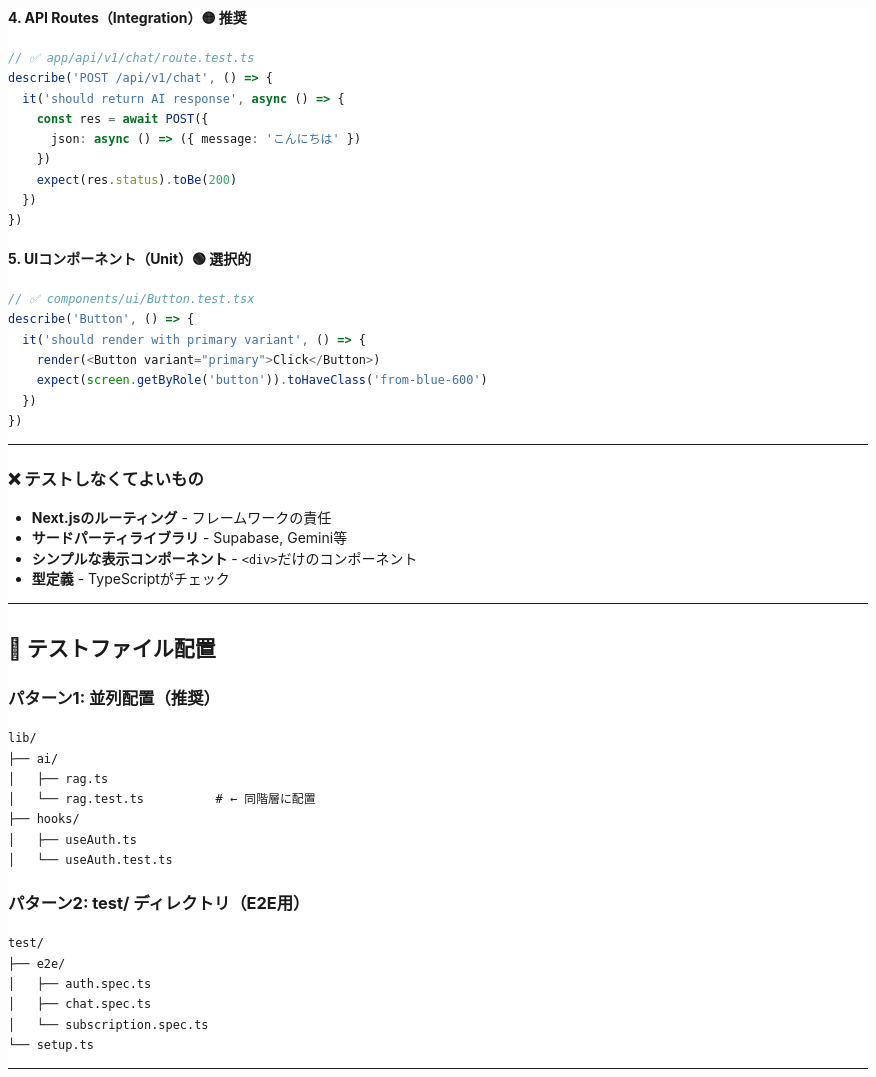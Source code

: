 #### 4. API Routes（Integration）🟡 推奨
```typescript
// ✅ app/api/v1/chat/route.test.ts
describe('POST /api/v1/chat', () => {
  it('should return AI response', async () => {
    const res = await POST({
      json: async () => ({ message: 'こんにちは' })
    })
    expect(res.status).toBe(200)
  })
})
```

#### 5. UIコンポーネント（Unit）🟢 選択的
```typescript
// ✅ components/ui/Button.test.tsx
describe('Button', () => {
  it('should render with primary variant', () => {
    render(<Button variant="primary">Click</Button>)
    expect(screen.getByRole('button')).toHaveClass('from-blue-600')
  })
})
```

---

### ❌ テストしなくてよいもの

- **Next.jsのルーティング** - フレームワークの責任
- **サードパーティライブラリ** - Supabase, Gemini等
- **シンプルな表示コンポーネント** - `<div>`だけのコンポーネント
- **型定義** - TypeScriptがチェック

---

## 📂 テストファイル配置

### パターン1: 並列配置（推奨）
```
lib/
├── ai/
│   ├── rag.ts
│   └── rag.test.ts          # ← 同階層に配置
├── hooks/
│   ├── useAuth.ts
│   └── useAuth.test.ts
```

### パターン2: test/ ディレクトリ（E2E用）
```
test/
├── e2e/
│   ├── auth.spec.ts
│   ├── chat.spec.ts
│   └── subscription.spec.ts
└── setup.ts
```

---